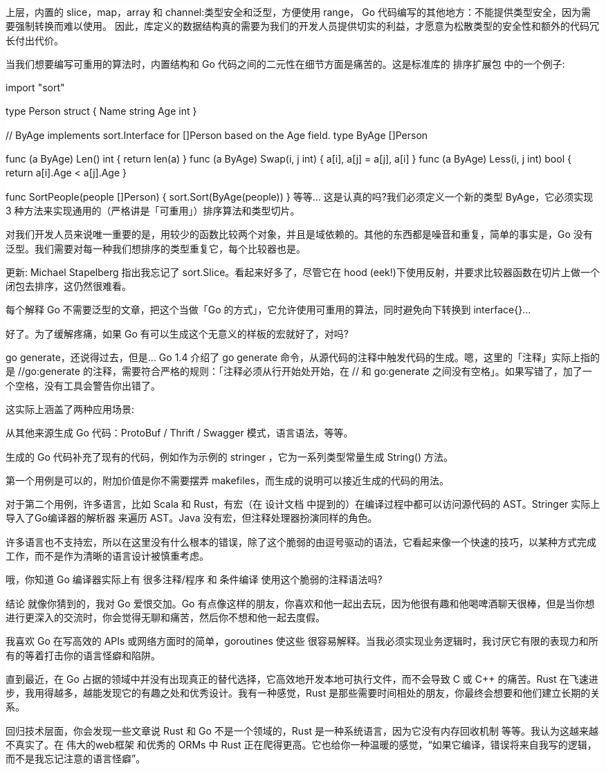 上层，内置的 slice，map，array 和 channel:类型安全和泛型，方便使用 range，
Go 代码编写的其他地方：不能提供类型安全，因为需要强制转换而难以使用。
因此，库定义的数据结构真的需要为我们的开发人员提供切实的利益，才愿意为松散类型的安全性和额外的代码冗长付出代价。

当我们想要编写可重用的算法时，内置结构和 Go 代码之间的二元性在细节方面是痛苦的。这是标准库的 排序扩展包 中的一个例子:

import "sort"
 
type Person struct {
    Name string
    Age  int
}
 
// ByAge implements sort.Interface for []Person based on the Age field.
type ByAge []Person
 
func (a ByAge) Len() int           { return len(a) }
func (a ByAge) Swap(i, j int)      { a[i], a[j] = a[j], a[i] }
func (a ByAge) Less(i, j int) bool { return a[i].Age < a[j].Age }
 
func SortPeople(people []Person) {
    sort.Sort(ByAge(people))
}
等等... 这是认真的吗?我们必须定义一个新的类型 ByAge，它必须实现 3 种方法来实现通用的（严格讲是「可重用」）排序算法和类型切片。

对我们开发人员来说唯一重要的是，用较少的函数比较两个对象，并且是域依赖的。其他的东西都是噪音和重复，简单的事实是，Go 没有泛型。我们需要对每一种我们想排序的类型重复它，每个比较器也是。

更新: Michael Stapelberg 指出我忘记了 sort.Slice。看起来好多了，尽管它在 hood (eek!)下使用反射，并要求比较器函数在切片上做一个闭包去排序，这仍然很难看。

每个解释 Go 不需要泛型的文章，把这个当做「Go 的方式」，它允许使用可重用的算法，同时避免向下转换到 interface{}...

好了。为了缓解疼痛，如果 Go 有可以生成这个无意义的样板的宏就好了，对吗?

go generate，还说得过去，但是...
Go 1.4 介绍了 go generate 命令，从源代码的注释中触发代码的生成。嗯，这里的「注释」实际上指的是 //go:generate 的注释，需要符合严格的规则：「注释必须从行开始处开始，在 // 和 go:generate 之间没有空格」。如果写错了，加了一个空格，没有工具会警告你出错了。

这实际上涵盖了两种应用场景:

从其他来源生成 Go 代码：ProtoBuf / Thrift / Swagger 模式，语言语法，等等。

生成的 Go 代码补充了现有的代码，例如作为示例的 stringer ，它为一系列类型常量生成 String() 方法。

第一个用例是可以的，附加价值是你不需要摆弄 makefiles，而生成的说明可以接近生成的代码的用法。

对于第二个用例，许多语言，比如 Scala 和 Rust，有宏（在 设计文档 中提到的）在编译过程中都可以访问源代码的 AST。Stringer 实际上 导入了Go编译器的解析器 来遍历 AST。Java 没有宏，但注释处理器扮演同样的角色。

许多语言也不支持宏，所以在这里没有什么根本的错误，除了这个脆弱的由逗号驱动的语法，它看起来像一个快速的技巧，以某种方式完成工作，而不是作为清晰的语言设计被慎重考虑。

哦，你知道 Go 编译器实际上有 很多注释/程序 和 条件编译 使用这个脆弱的注释语法吗?

结论
就像你猜到的，我对 Go 爱恨交加。Go 有点像这样的朋友，你喜欢和他一起出去玩，因为他很有趣和他喝啤酒聊天很棒，但是当你想进行更深入的交流时，你会觉得无聊和痛苦，然后你不想和他一起去度假。

我喜欢 Go 在写高效的 APIs 或网络方面时的简单，goroutines 使这些 很容易解释。当我必须实现业务逻辑时，我讨厌它有限的表现力和所有的等着打击你的语言怪癖和陷阱。

直到最近，在 Go 占据的领域中并没有出现真正的替代选择，它高效地开发本地可执行文件，而不会导致 C 或 C++ 的痛苦。Rust 在飞速进步，我用得越多，越能发现它的有趣之处和优秀设计。我有一种感觉，Rust 是那些需要时间相处的朋友，你最终会想要和他们建立长期的关系。

回归技术层面，你会发现一些文章说 Rust 和 Go 不是一个领域的，Rust 是一种系统语言，因为它没有内存回收机制 等等。我认为这越来越不真实了。在 伟大的web框架 和优秀的 ORMs 中 Rust 正在爬得更高。它也给你一种温暖的感觉，“如果它编译，错误将来自我写的逻辑，而不是我忘记注意的语言怪癖”。
